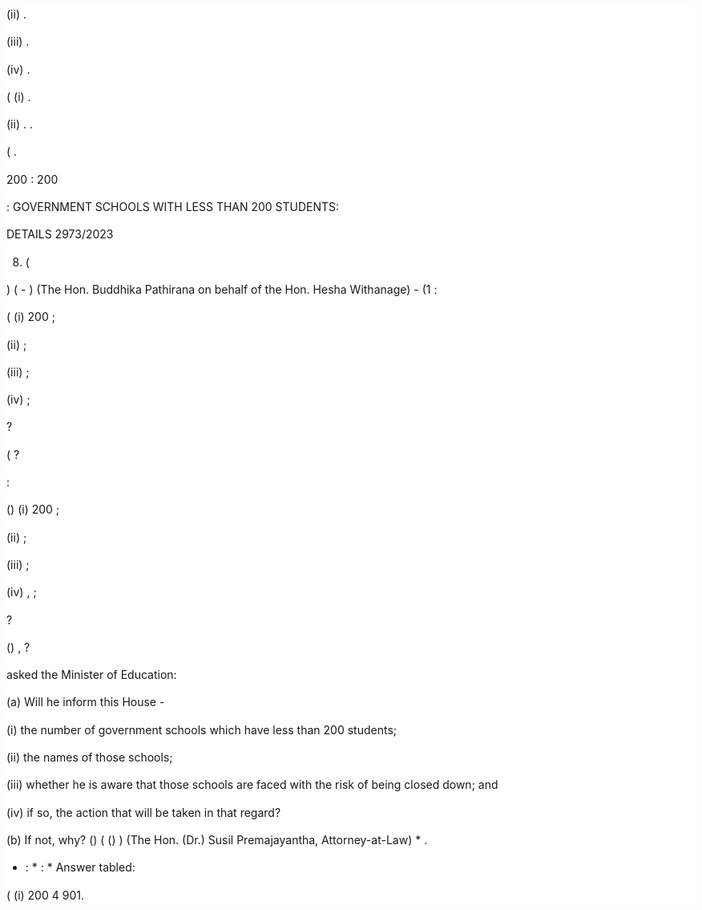(ii) .

(iii) .

(iv) .

( (i) .

(ii) . .

( .

200 : 200

: GOVERNMENT SCHOOLS WITH LESS THAN 200 STUDENTS:

DETAILS 2973/2023

8. (

) ( - ) (The Hon. Buddhika Pathirana on behalf of the Hon. Hesha Withanage) - (1 :

( (i) 200 ;

(ii) ;

(iii) ;

(iv) ;

?

( ?

:

() (i) 200 ;

(ii) ;

(iii) ;

(iv) , ;

?

() , ?

asked the Minister of Education:

(a) Will he inform this House -

(i) the number of government schools which have less than 200 students;

(ii) the names of those schools;

(iii) whether he is aware that those schools are faced with the risk of being closed down; and

(iv) if so, the action that will be taken in that regard?

(b) If not, why? () ( () ) (The Hon. (Dr.) Susil Premajayantha, Attorney-at-Law) * .

* : * : * Answer tabled:

( (i) 200 4 901.
